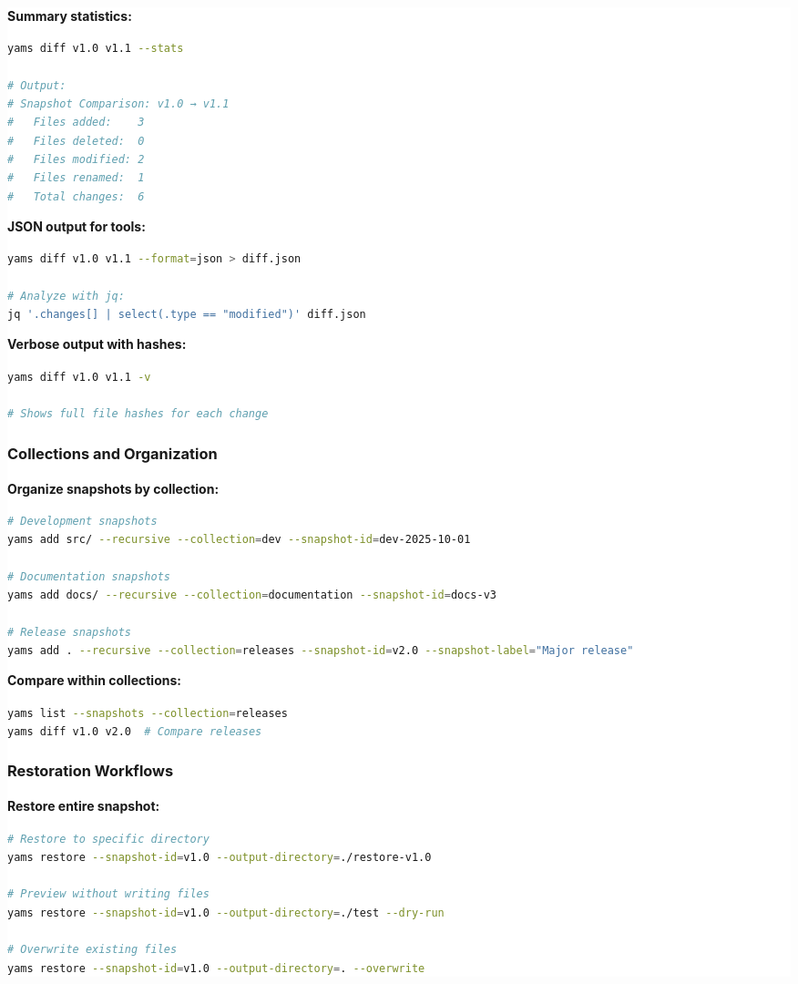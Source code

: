 **Summary statistics:**
```bash
yams diff v1.0 v1.1 --stats

# Output:
# Snapshot Comparison: v1.0 → v1.1
#   Files added:    3
#   Files deleted:  0
#   Files modified: 2
#   Files renamed:  1
#   Total changes:  6
```

**JSON output for tools:**
```bash
yams diff v1.0 v1.1 --format=json > diff.json

# Analyze with jq:
jq '.changes[] | select(.type == "modified")' diff.json
```

**Verbose output with hashes:**
```bash
yams diff v1.0 v1.1 -v

# Shows full file hashes for each change
```

### Collections and Organization

**Organize snapshots by collection:**
```bash
# Development snapshots
yams add src/ --recursive --collection=dev --snapshot-id=dev-2025-10-01

# Documentation snapshots
yams add docs/ --recursive --collection=documentation --snapshot-id=docs-v3

# Release snapshots
yams add . --recursive --collection=releases --snapshot-id=v2.0 --snapshot-label="Major release"
```

**Compare within collections:**
```bash
yams list --snapshots --collection=releases
yams diff v1.0 v2.0  # Compare releases
```

### Restoration Workflows

**Restore entire snapshot:**
```bash
# Restore to specific directory
yams restore --snapshot-id=v1.0 --output-directory=./restore-v1.0

# Preview without writing files
yams restore --snapshot-id=v1.0 --output-directory=./test --dry-run

# Overwrite existing files
yams restore --snapshot-id=v1.0 --output-directory=. --overwrite
```
